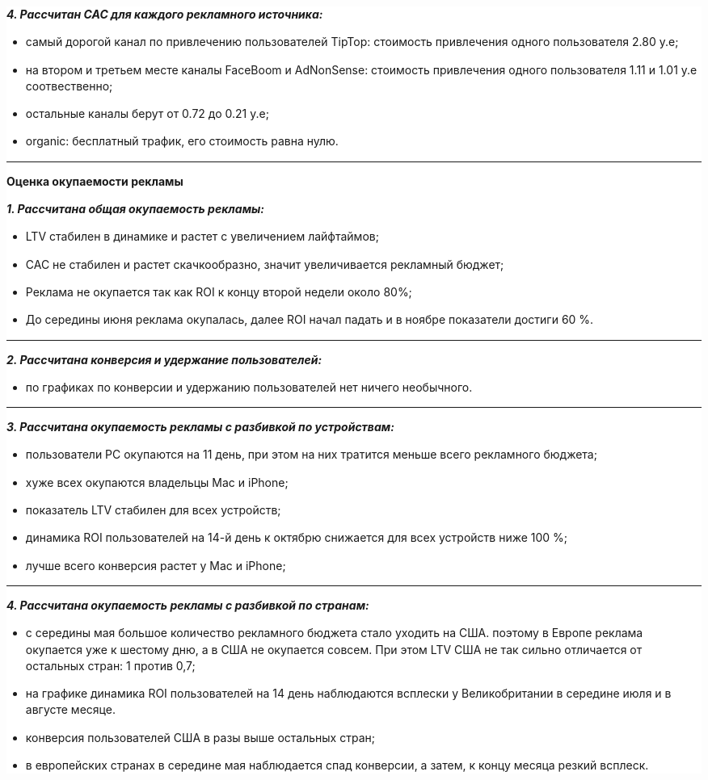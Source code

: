 

***4. Рассчитан САС для каждого рекламного источника:***

- самый дорогой канал по привлечению пользователей TipTop: стоимость привлечения одного пользователя 2.80 y.e;

- на втором и третьем месте каналы FaceBoom и AdNonSense: стоимость привлечения одного пользователя 1.11 и 1.01 y.e соотвественно;

- остальные каналы берут от 0.72 до 0.21 y.e;

- organic: бесплатный трафик, его стоимость равна нулю.


---
**Оценка окупаемости рекламы**


***1. Рассчитана общая окупаемость рекламы:*** 

- LTV стабилен в динамике и растет с увеличением лайфтаймов;

- CAC не стабилен и растет скачкообразно, значит увеличивается рекламный бюджет;

- Реклама не окупается так как ROI к концу второй недели около 80%;

- До середины июня реклама окупалась, далее ROI начал падать и в ноябре показатели достиги 60 %.
 
---
***2. Рассчитана конверсия и удержание пользователей:***

- по графиках по конверсии и удержанию пользователей нет ничего необычного.

---

***3. Рассчитана окупаемость рекламы с разбивкой по устройствам:***

- пользователи PC окупаются на 11 день, при этом на них тратится меньше всего рекламного бюджета;

- хуже всех окупаются владельцы Mac и iPhone;

- показатель LTV стабилен для всех устройств;

- динамика ROI пользователей на 14-й день к октябрю снижается для всех устройств ниже 100 %;

- лучше всего конверсия растет у Mac и iPhone;


---

***4. Рассчитана окупаемость рекламы с разбивкой по странам:***

- с середины мая большое количество рекламного бюджета стало уходить на США. поэтому в Европе реклама окупается уже к шестому дню, а в США не окупается совсем. При этом LTV США не так сильно отличается от остальных стран: 1 против 0,7;

-  на графике динамика ROI пользователей на 14 день наблюдаются всплески у Великобритании в середине июля и в августе месяце.

- конверсия пользователей США в разы выше остальных стран;

- в европейских странах в середине мая наблюдается спад конверсии, а затем, к концу месяца резкий всплеск.
